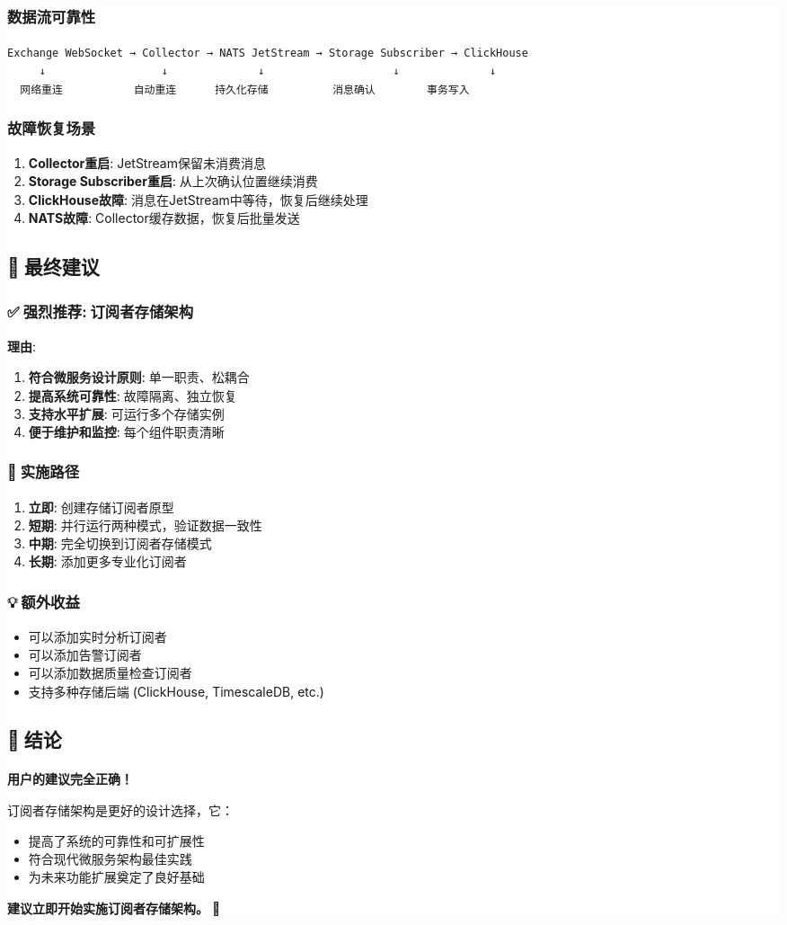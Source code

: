 ### **数据流可靠性**
```
Exchange WebSocket → Collector → NATS JetStream → Storage Subscriber → ClickHouse
     ↓                  ↓              ↓                    ↓              ↓
  网络重连           自动重连      持久化存储          消息确认        事务写入
```

### **故障恢复场景**
1. **Collector重启**: JetStream保留未消费消息
2. **Storage Subscriber重启**: 从上次确认位置继续消费
3. **ClickHouse故障**: 消息在JetStream中等待，恢复后继续处理
4. **NATS故障**: Collector缓存数据，恢复后批量发送

## 🎯 **最终建议**

### ✅ **强烈推荐: 订阅者存储架构**

**理由**:
1. **符合微服务设计原则**: 单一职责、松耦合
2. **提高系统可靠性**: 故障隔离、独立恢复
3. **支持水平扩展**: 可运行多个存储实例
4. **便于维护和监控**: 每个组件职责清晰

### 🔧 **实施路径**
1. **立即**: 创建存储订阅者原型
2. **短期**: 并行运行两种模式，验证数据一致性
3. **中期**: 完全切换到订阅者存储模式
4. **长期**: 添加更多专业化订阅者

### 💡 **额外收益**
- 可以添加实时分析订阅者
- 可以添加告警订阅者
- 可以添加数据质量检查订阅者
- 支持多种存储后端 (ClickHouse, TimescaleDB, etc.)

## 🎉 **结论**

**用户的建议完全正确！** 

订阅者存储架构是更好的设计选择，它：
- 提高了系统的可靠性和可扩展性
- 符合现代微服务架构最佳实践
- 为未来功能扩展奠定了良好基础

**建议立即开始实施订阅者存储架构。** 🚀
